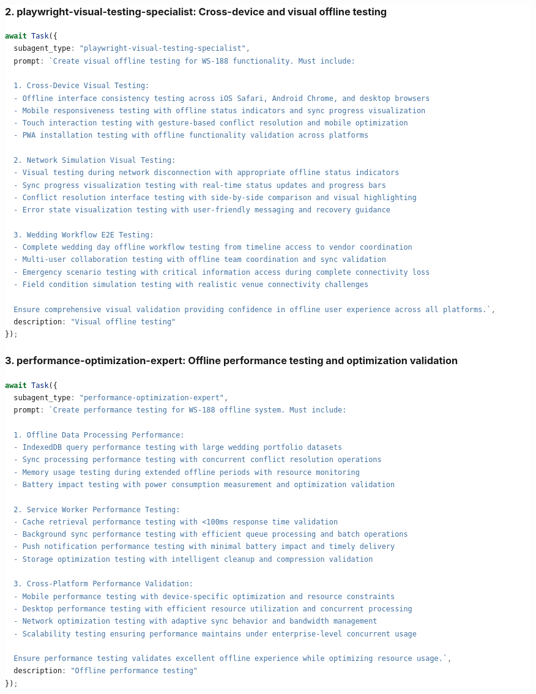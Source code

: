 ### 2. **playwright-visual-testing-specialist**: Cross-device and visual offline testing
```typescript
await Task({
  subagent_type: "playwright-visual-testing-specialist",
  prompt: `Create visual offline testing for WS-188 functionality. Must include:
  
  1. Cross-Device Visual Testing:
  - Offline interface consistency testing across iOS Safari, Android Chrome, and desktop browsers
  - Mobile responsiveness testing with offline status indicators and sync progress visualization
  - Touch interaction testing with gesture-based conflict resolution and mobile optimization
  - PWA installation testing with offline functionality validation across platforms
  
  2. Network Simulation Visual Testing:
  - Visual testing during network disconnection with appropriate offline status indicators
  - Sync progress visualization testing with real-time status updates and progress bars
  - Conflict resolution interface testing with side-by-side comparison and visual highlighting
  - Error state visualization testing with user-friendly messaging and recovery guidance
  
  3. Wedding Workflow E2E Testing:
  - Complete wedding day offline workflow testing from timeline access to vendor coordination
  - Multi-user collaboration testing with offline team coordination and sync validation
  - Emergency scenario testing with critical information access during complete connectivity loss
  - Field condition simulation testing with realistic venue connectivity challenges
  
  Ensure comprehensive visual validation providing confidence in offline user experience across all platforms.`,
  description: "Visual offline testing"
});
```

### 3. **performance-optimization-expert**: Offline performance testing and optimization validation
```typescript
await Task({
  subagent_type: "performance-optimization-expert",
  prompt: `Create performance testing for WS-188 offline system. Must include:
  
  1. Offline Data Processing Performance:
  - IndexedDB query performance testing with large wedding portfolio datasets
  - Sync processing performance testing with concurrent conflict resolution operations
  - Memory usage testing during extended offline periods with resource monitoring
  - Battery impact testing with power consumption measurement and optimization validation
  
  2. Service Worker Performance Testing:
  - Cache retrieval performance testing with <100ms response time validation
  - Background sync performance testing with efficient queue processing and batch operations
  - Push notification performance testing with minimal battery impact and timely delivery
  - Storage optimization testing with intelligent cleanup and compression validation
  
  3. Cross-Platform Performance Validation:
  - Mobile performance testing with device-specific optimization and resource constraints
  - Desktop performance testing with efficient resource utilization and concurrent processing
  - Network optimization testing with adaptive sync behavior and bandwidth management
  - Scalability testing ensuring performance maintains under enterprise-level concurrent usage
  
  Ensure performance testing validates excellent offline experience while optimizing resource usage.`,
  description: "Offline performance testing"
});
```
